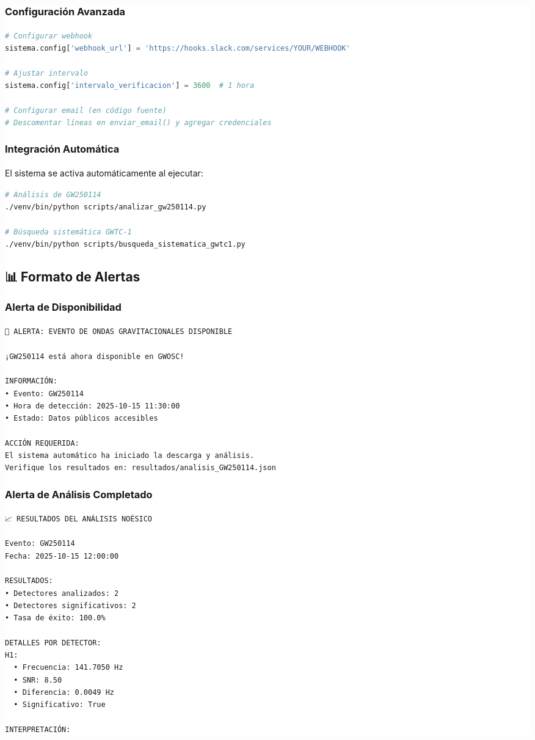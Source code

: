 ### Configuración Avanzada

```python
# Configurar webhook
sistema.config['webhook_url'] = 'https://hooks.slack.com/services/YOUR/WEBHOOK'

# Ajustar intervalo
sistema.config['intervalo_verificacion'] = 3600  # 1 hora

# Configurar email (en código fuente)
# Descomentar líneas en enviar_email() y agregar credenciales
```

### Integración Automática

El sistema se activa automáticamente al ejecutar:

```bash
# Análisis de GW250114
./venv/bin/python scripts/analizar_gw250114.py

# Búsqueda sistemática GWTC-1
./venv/bin/python scripts/busqueda_sistematica_gwtc1.py
```

## 📊 Formato de Alertas

### Alerta de Disponibilidad

```
🌌 ALERTA: EVENTO DE ONDAS GRAVITACIONALES DISPONIBLE

¡GW250114 está ahora disponible en GWOSC!

INFORMACIÓN:
• Evento: GW250114
• Hora de detección: 2025-10-15 11:30:00
• Estado: Datos públicos accesibles

ACCIÓN REQUERIDA:
El sistema automático ha iniciado la descarga y análisis.
Verifique los resultados en: resultados/analisis_GW250114.json
```

### Alerta de Análisis Completado

```
📈 RESULTADOS DEL ANÁLISIS NOÉSICO

Evento: GW250114
Fecha: 2025-10-15 12:00:00

RESULTADOS:
• Detectores analizados: 2
• Detectores significativos: 2
• Tasa de éxito: 100.0%

DETALLES POR DETECTOR:
H1:
  • Frecuencia: 141.7050 Hz
  • SNR: 8.50
  • Diferencia: 0.0049 Hz
  • Significativo: True

INTERPRETACIÓN:
```